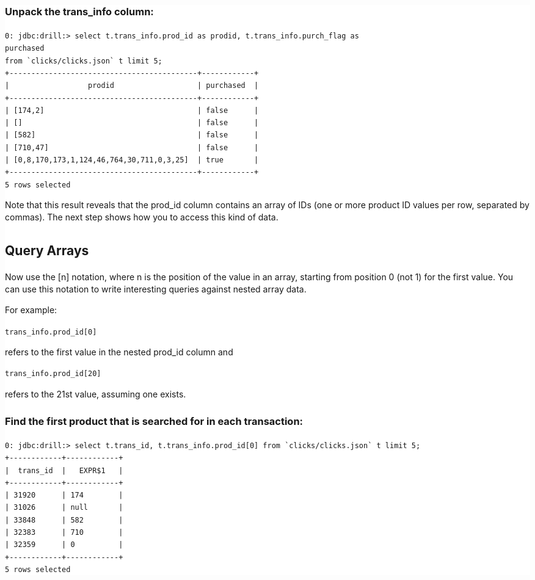 ### Unpack the trans_info column:

    0: jdbc:drill:> select t.trans_info.prod_id as prodid, t.trans_info.purch_flag as
    purchased
    from `clicks/clicks.json` t limit 5;
    +-------------------------------------------+------------+
    |                  prodid                   | purchased  |
    +-------------------------------------------+------------+
    | [174,2]                                   | false      |
    | []                                        | false      |
    | [582]                                     | false      |
    | [710,47]                                  | false      |
    | [0,8,170,173,1,124,46,764,30,711,0,3,25]  | true       |
    +-------------------------------------------+------------+
    5 rows selected

Note that this result reveals that the prod_id column contains an array of IDs
(one or more product ID values per row, separated by commas). The next step
shows how you to access this kind of data.

## Query Arrays

Now use the [n] notation, where n is the position of the value in an array,
starting from position 0 (not 1) for the first value. You can use this
notation to write interesting queries against nested array data.

For example:

    trans_info.prod_id[0]

refers to the first value in the nested prod_id column and

    trans_info.prod_id[20]

refers to the 21st value, assuming one exists.

### Find the first product that is searched for in each transaction:

    0: jdbc:drill:> select t.trans_id, t.trans_info.prod_id[0] from `clicks/clicks.json` t limit 5;
    +------------+------------+
    |  trans_id  |   EXPR$1   |
    +------------+------------+
    | 31920      | 174        |
    | 31026      | null       |
    | 33848      | 582        |
    | 32383      | 710        |
    | 32359      | 0          |
    +------------+------------+
    5 rows selected
